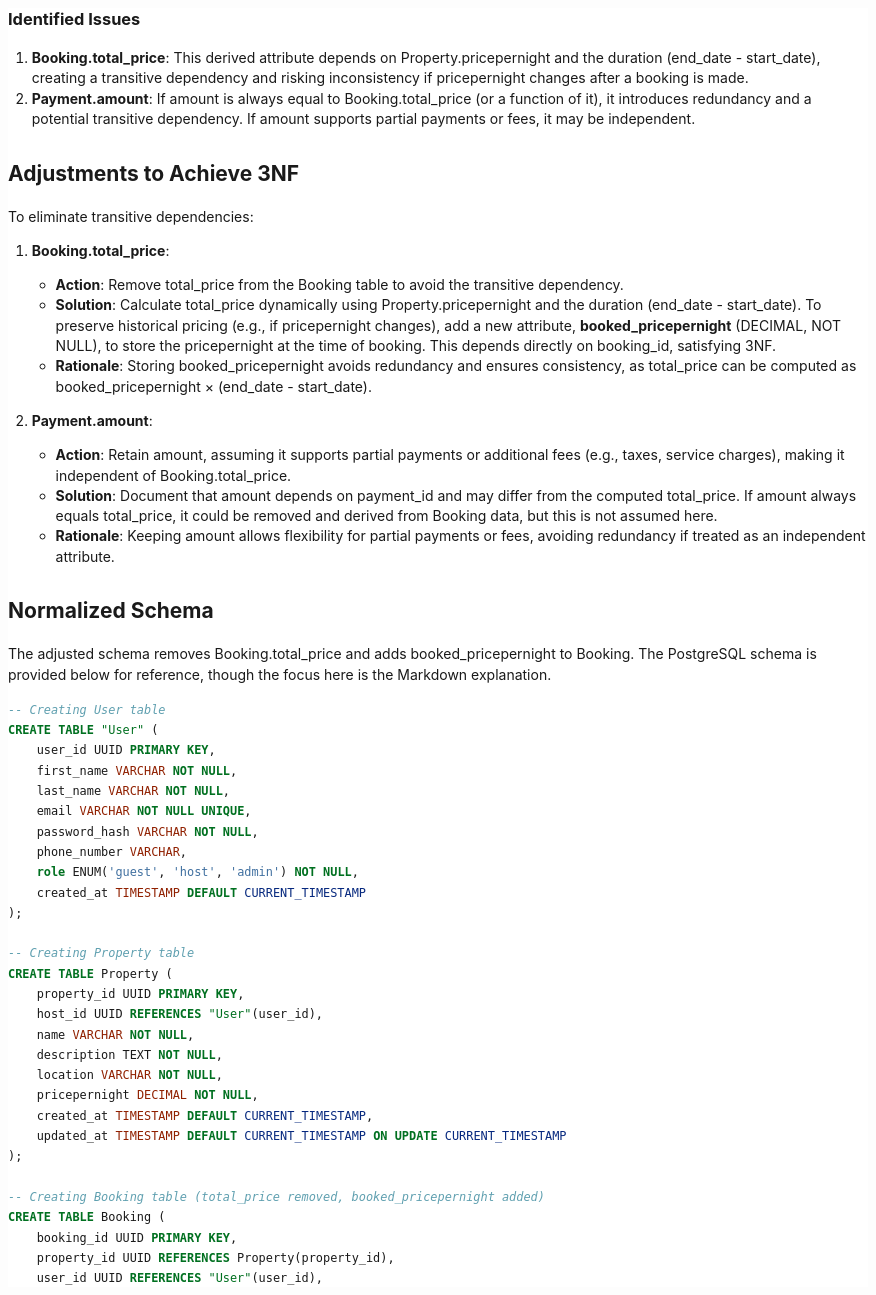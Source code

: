 ### Identified Issues
1. **Booking.total_price**: This derived attribute depends on Property.pricepernight and the duration (end_date - start_date), creating a transitive dependency and risking inconsistency if pricepernight changes after a booking is made.
2. **Payment.amount**: If amount is always equal to Booking.total_price (or a function of it), it introduces redundancy and a potential transitive dependency. If amount supports partial payments or fees, it may be independent.

## Adjustments to Achieve 3NF
To eliminate transitive dependencies:

1. **Booking.total_price**:
   - **Action**: Remove total_price from the Booking table to avoid the transitive dependency.
   - **Solution**: Calculate total_price dynamically using Property.pricepernight and the duration (end_date - start_date). To preserve historical pricing (e.g., if pricepernight changes), add a new attribute, **booked_pricepernight** (DECIMAL, NOT NULL), to store the pricepernight at the time of booking. This depends directly on booking_id, satisfying 3NF.
   - **Rationale**: Storing booked_pricepernight avoids redundancy and ensures consistency, as total_price can be computed as booked_pricepernight × (end_date - start_date).

2. **Payment.amount**:
   - **Action**: Retain amount, assuming it supports partial payments or additional fees (e.g., taxes, service charges), making it independent of Booking.total_price.
   - **Solution**: Document that amount depends on payment_id and may differ from the computed total_price. If amount always equals total_price, it could be removed and derived from Booking data, but this is not assumed here.
   - **Rationale**: Keeping amount allows flexibility for partial payments or fees, avoiding redundancy if treated as an independent attribute.

## Normalized Schema
The adjusted schema removes Booking.total_price and adds booked_pricepernight to Booking. The PostgreSQL schema is provided below for reference, though the focus here is the Markdown explanation.

```sql
-- Creating User table
CREATE TABLE "User" (
    user_id UUID PRIMARY KEY,
    first_name VARCHAR NOT NULL,
    last_name VARCHAR NOT NULL,
    email VARCHAR NOT NULL UNIQUE,
    password_hash VARCHAR NOT NULL,
    phone_number VARCHAR,
    role ENUM('guest', 'host', 'admin') NOT NULL,
    created_at TIMESTAMP DEFAULT CURRENT_TIMESTAMP
);

-- Creating Property table
CREATE TABLE Property (
    property_id UUID PRIMARY KEY,
    host_id UUID REFERENCES "User"(user_id),
    name VARCHAR NOT NULL,
    description TEXT NOT NULL,
    location VARCHAR NOT NULL,
    pricepernight DECIMAL NOT NULL,
    created_at TIMESTAMP DEFAULT CURRENT_TIMESTAMP,
    updated_at TIMESTAMP DEFAULT CURRENT_TIMESTAMP ON UPDATE CURRENT_TIMESTAMP
);

-- Creating Booking table (total_price removed, booked_pricepernight added)
CREATE TABLE Booking (
    booking_id UUID PRIMARY KEY,
    property_id UUID REFERENCES Property(property_id),
    user_id UUID REFERENCES "User"(user_id),
```
